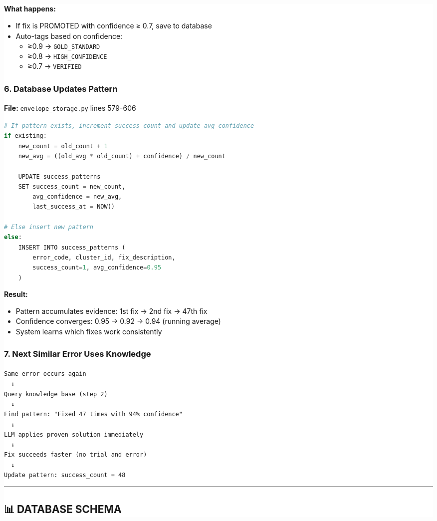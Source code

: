 **What happens:**
- If fix is PROMOTED with confidence ≥ 0.7, save to database
- Auto-tags based on confidence:
  - ≥0.9 → `GOLD_STANDARD`
  - ≥0.8 → `HIGH_CONFIDENCE`
  - ≥0.7 → `VERIFIED`

### 6. **Database Updates Pattern**
**File:** `envelope_storage.py` lines 579-606

```python
# If pattern exists, increment success_count and update avg_confidence
if existing:
    new_count = old_count + 1
    new_avg = ((old_avg * old_count) + confidence) / new_count
    
    UPDATE success_patterns 
    SET success_count = new_count,
        avg_confidence = new_avg,
        last_success_at = NOW()

# Else insert new pattern
else:
    INSERT INTO success_patterns (
        error_code, cluster_id, fix_description, 
        success_count=1, avg_confidence=0.95
    )
```

**Result:**
- Pattern accumulates evidence: 1st fix → 2nd fix → 47th fix
- Confidence converges: 0.95 → 0.92 → 0.94 (running average)
- System learns which fixes work consistently

### 7. **Next Similar Error Uses Knowledge**
```
Same error occurs again
  ↓
Query knowledge base (step 2)
  ↓
Find pattern: "Fixed 47 times with 94% confidence"
  ↓
LLM applies proven solution immediately
  ↓
Fix succeeds faster (no trial and error)
  ↓
Update pattern: success_count = 48
```

---

## 📊 DATABASE SCHEMA
